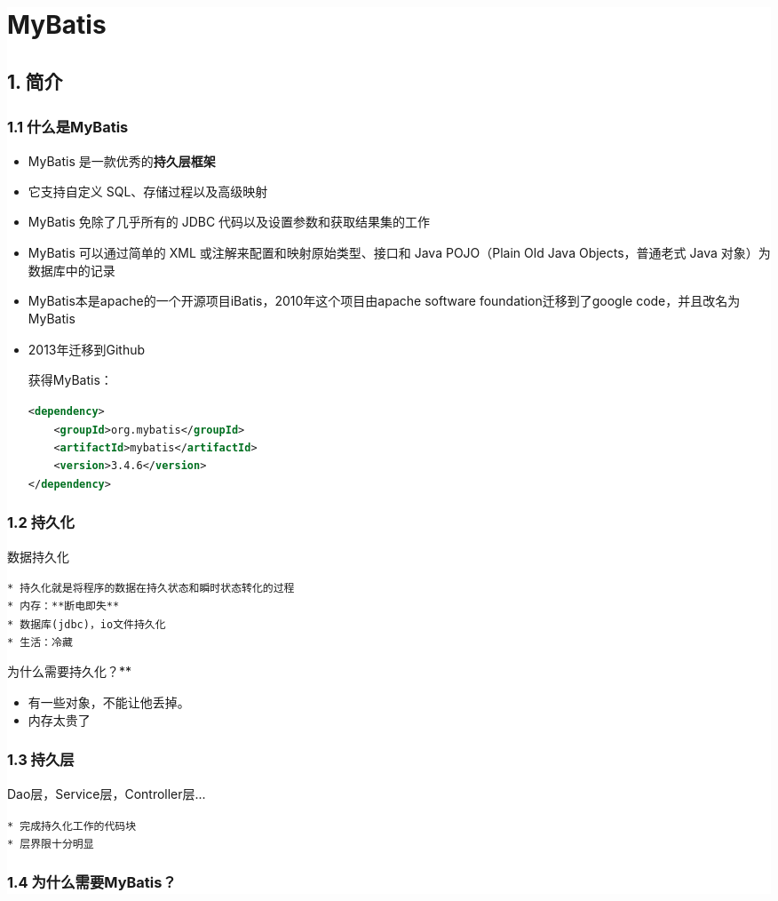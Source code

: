 # MyBatis  

## 1. 简介  



### 1.1 什么是MyBatis  

* MyBatis 是一款优秀的**持久层框架**  

* 它支持自定义 SQL、存储过程以及高级映射

* MyBatis 免除了几乎所有的 JDBC 代码以及设置参数和获取结果集的工作

* MyBatis 可以通过简单的 XML 或注解来配置和映射原始类型、接口和 Java POJO（Plain Old Java Objects，普通老式 Java 对象）为数据库中的记录  

* MyBatis本是apache的一个开源项目iBatis，2010年这个项目由apache software foundation迁移到了google code，并且改名为MyBatis  

* 2013年迁移到Github  

    获得MyBatis：

    ```xml
    <dependency>
        <groupId>org.mybatis</groupId>
        <artifactId>mybatis</artifactId>
        <version>3.4.6</version>
    </dependency>
    ```

      

### 1.2 持久化  

数据持久化   

	* 持久化就是将程序的数据在持久状态和瞬时状态转化的过程  
	* 内存：**断电即失**  
	* 数据库(jdbc)，io文件持久化
	* 生活：冷藏

为什么需要持久化？**

* 有一些对象，不能让他丢掉。
* 内存太贵了



### 1.3 持久层

Dao层，Service层，Controller层...

	* 完成持久化工作的代码块
	* 层界限十分明显



### 1.4 为什么需要MyBatis？
